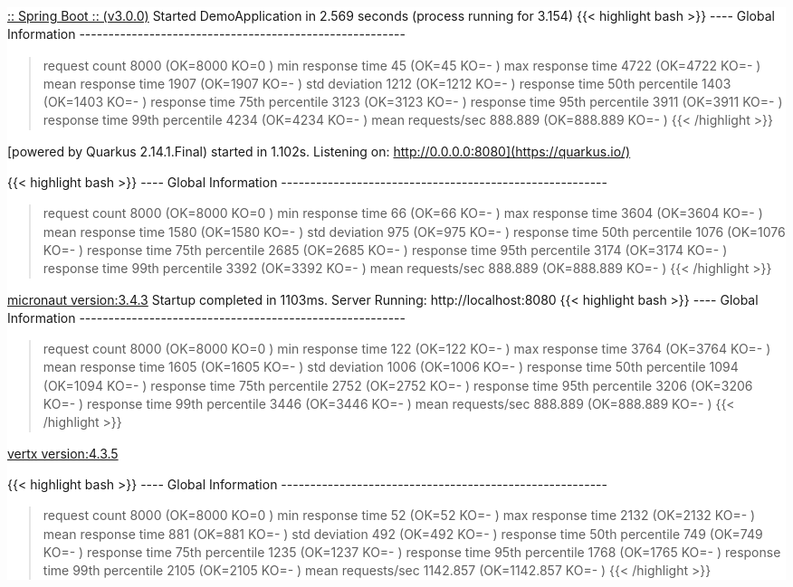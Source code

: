 [:: Spring Boot ::                (v3.0.0)](https://spring.io/projects/spring-boot) 
Started DemoApplication in 2.569 seconds (process running for 3.154)
{{< highlight bash >}}
---- Global Information --------------------------------------------------------
> request count                                       8000 (OK=8000   KO=0     )
> min response time                                     45 (OK=45     KO=-     )
> max response time                                   4722 (OK=4722   KO=-     )
> mean response time                                  1907 (OK=1907   KO=-     )
> std deviation                                       1212 (OK=1212   KO=-     )
> response time 50th percentile                       1403 (OK=1403   KO=-     )
> response time 75th percentile                       3123 (OK=3123   KO=-     )
> response time 95th percentile                       3911 (OK=3911   KO=-     )
> response time 99th percentile                       4234 (OK=4234   KO=-     )
> mean requests/sec                                888.889 (OK=888.889 KO=-     )
{{< /highlight >}}

[powered by Quarkus 2.14.1.Final) started in 1.102s. Listening on: http://0.0.0.0:8080](https://quarkus.io/) 

{{< highlight bash >}}
---- Global Information --------------------------------------------------------
> request count                                       8000 (OK=8000   KO=0     )
> min response time                                     66 (OK=66     KO=-     )
> max response time                                   3604 (OK=3604   KO=-     )
> mean response time                                  1580 (OK=1580   KO=-     )
> std deviation                                        975 (OK=975    KO=-     )
> response time 50th percentile                       1076 (OK=1076   KO=-     )
> response time 75th percentile                       2685 (OK=2685   KO=-     )
> response time 95th percentile                       3174 (OK=3174   KO=-     )
> response time 99th percentile                       3392 (OK=3392   KO=-     )
> mean requests/sec                                888.889 (OK=888.889 KO=-     )
{{< /highlight >}}

[micronaut version:3.4.3](https://micronaut.io/) 
Startup completed in 1103ms. Server Running: http://localhost:8080
{{< highlight bash >}}
---- Global Information --------------------------------------------------------
> request count                                       8000 (OK=8000   KO=0     )
> min response time                                    122 (OK=122    KO=-     )
> max response time                                   3764 (OK=3764   KO=-     )
> mean response time                                  1605 (OK=1605   KO=-     )
> std deviation                                       1006 (OK=1006   KO=-     )
> response time 50th percentile                       1094 (OK=1094   KO=-     )
> response time 75th percentile                       2752 (OK=2752   KO=-     )
> response time 95th percentile                       3206 (OK=3206   KO=-     )
> response time 99th percentile                       3446 (OK=3446   KO=-     )
> mean requests/sec                                888.889 (OK=888.889 KO=-     )
{{< /highlight >}}

[vertx version:4.3.5](https://vertx.io/) 

{{< highlight bash >}}
---- Global Information --------------------------------------------------------
> request count                                       8000 (OK=8000   KO=0     )
> min response time                                     52 (OK=52     KO=-     )
> max response time                                   2132 (OK=2132   KO=-     )
> mean response time                                   881 (OK=881    KO=-     )
> std deviation                                        492 (OK=492    KO=-     )
> response time 50th percentile                        749 (OK=749    KO=-     )
> response time 75th percentile                       1235 (OK=1237   KO=-     )
> response time 95th percentile                       1768 (OK=1765   KO=-     )
> response time 99th percentile                       2105 (OK=2105   KO=-     )
> mean requests/sec                                1142.857 (OK=1142.857 KO=-     )
{{< /highlight >}}
